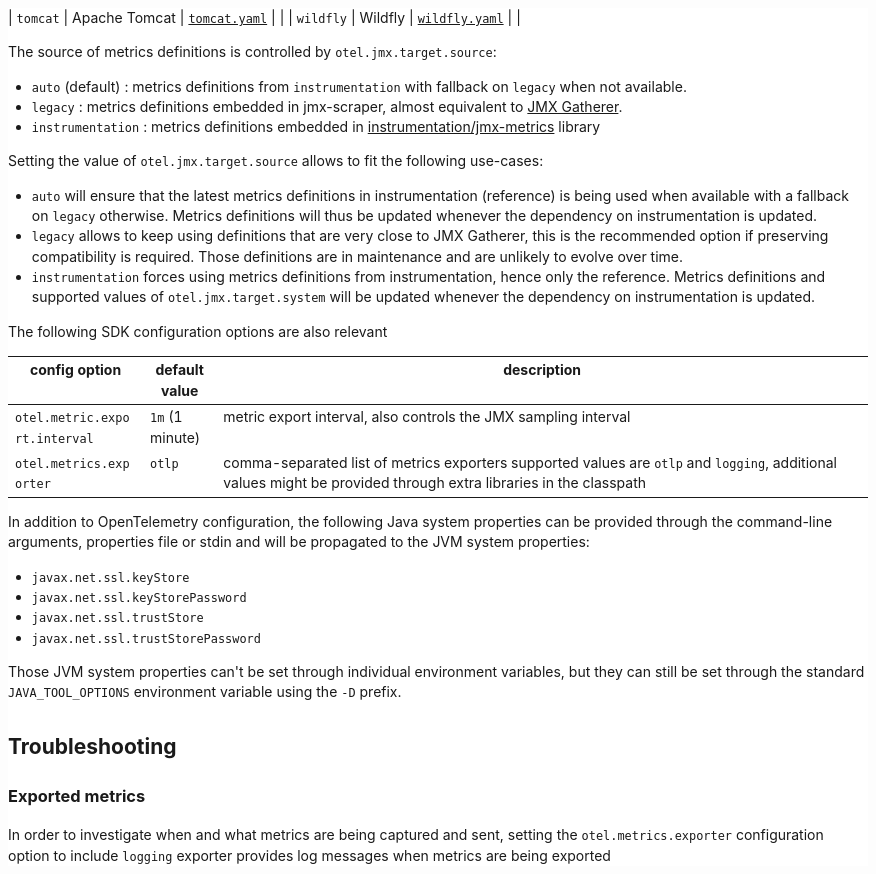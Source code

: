 | `tomcat`                 | Apache Tomcat         | [`tomcat.yaml`](src/main/resources/tomcat.yaml)                 |                                                                                                                                                                                                                                                                                                           |
| `wildfly`                | Wildfly               | [`wildfly.yaml`](src/main/resources/wildfly.yaml)               |                                                                                                                                                                                                                                                                                                           |

The source of metrics definitions is controlled by `otel.jmx.target.source`:

- `auto` (default) : metrics definitions from `instrumentation` with fallback on `legacy` when not available.
- `legacy` : metrics definitions embedded in jmx-scraper, almost equivalent to [JMX Gatherer](https://github.com/open-telemetry/opentelemetry-java-contrib/tree/main/jmx-metrics).
- `instrumentation` : metrics definitions embedded in [instrumentation/jmx-metrics](https://github.com/open-telemetry/opentelemetry-java-instrumentation/tree/main/instrumentation/jmx-metrics/library) library

Setting the value of `otel.jmx.target.source` allows to fit the following use-cases:

- `auto` will ensure that the latest metrics definitions in instrumentation (reference) is being used when available with a fallback on `legacy` otherwise. Metrics definitions will thus be updated whenever the dependency on instrumentation is updated.
- `legacy` allows to keep using definitions that are very close to JMX Gatherer, this is the recommended option if preserving compatibility is required. Those definitions are in maintenance and are unlikely to evolve over time.
- `instrumentation` forces using metrics definitions from instrumentation, hence only the reference. Metrics definitions and supported values of `otel.jmx.target.system` will be updated whenever the dependency on instrumentation is updated.

The following SDK configuration options are also relevant

| config option                 | default value   | description                                                                                                                                                       |
|-------------------------------|-----------------|-------------------------------------------------------------------------------------------------------------------------------------------------------------------|
| `otel.metric.export.interval` | `1m` (1 minute) | metric export interval, also controls the JMX sampling interval                                                                                                   |
| `otel.metrics.exporter`       | `otlp`          | comma-separated list of metrics exporters supported values are `otlp` and `logging`, additional values might be provided through extra libraries in the classpath |

In addition to OpenTelemetry configuration, the following Java system properties can be provided
through the command-line arguments, properties file or stdin and will be propagated to the JVM system properties:

- `javax.net.ssl.keyStore`
- `javax.net.ssl.keyStorePassword`
- `javax.net.ssl.trustStore`
- `javax.net.ssl.trustStorePassword`

Those JVM system properties can't be set through individual environment variables, but they can still
be set through the standard `JAVA_TOOL_OPTIONS` environment variable using the `-D` prefix.

## Troubleshooting

### Exported metrics

In order to investigate when and what metrics are being captured and sent, setting the `otel.metrics.exporter`
configuration option to include `logging` exporter provides log messages when metrics are being exported
